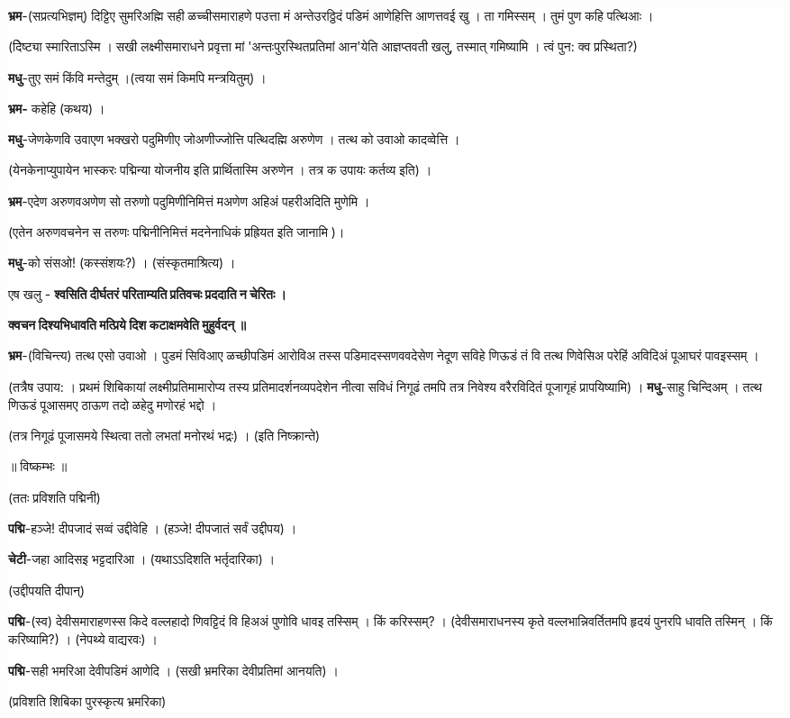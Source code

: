 **भ्रम**-(सप्रत्यभिज्ञम्) दिट्टिए सुमरिअह्मि सही ळच्चीसमाराहणे पउत्ता मं
अन्तेउरठ्ठिदं पडिमं आणेहित्ति आणत्तवई खु । ता गमिस्सम् । तुमं पुण कहि
पत्थिआः ।

(देिष्ट्या स्मारिताऽस्मि । सखी लक्ष्मीसमाराधने प्रवृत्ता मां
'अन्तःपुरस्थितप्रतिमां आन'येति आज्ञप्तवती खलु, तस्मात् गमिष्यामि । त्वं
पुन: क्व प्रस्थिता?)

**मधु**-तुए समं किंवि मन्तेदुम् ।(त्वया समं किमपि मन्त्रयितुम्) ।

**भ्रम-**‌ कहेहि (कथय) ।

**मधु**-जेणकेणवि उवाएण भक्खरो पदुमिणीए जोअणीज्जोत्ति पत्थिदह्मि अरुणेण ।
तत्थ को उवाओ कादव्वेत्ति ।

(येनकेनाप्युपायेन भास्करः पद्मिन्या योजनीय इति प्रार्थितास्मि अरुणेन ।
तत्र क उपायः कर्तव्य इति) ।

**भ्रम**-एदेण अरुणवअणेण सो तरुणो पदुमिणीनिमित्तं मअणेण अहिअं पहरीअदिति
मुणेमि ।

(एतेन अरुणवचनेन स तरुणः पद्मिनीनिमित्तं मदनेनाधिकं प्रह्रियत इति जानामि
)।

**मधु**-को संसओ! (कस्संशयः?) । (संस्कृतमाश्रित्य) ।

एष खलु - **श्वसिति दीर्घतरं परिताम्यति प्रतिवचः प्रददाति न चेरितः ।**

**क्वचन दिश्यभिधावति मत्प्रिये दिश कटाक्षमवेति मुहुर्वदन् ॥**

**भ्रम**-(विचिन्त्य) तत्थ एसो उवाओ । पुडमं सिविआए ळच्छीपडिमं आरोविअ तस्स
पडिमादस्सणववदेसेण नेदूण सविहे णिऊडं तं वि तत्थ णिवेसिअ परेहिं अविदिअं
पूआघरं पावइस्सम् ।

(तत्रैष उपाय: । प्रथमं शिबिकायां लक्ष्मीप्रतिमामारोप्य तस्य
प्रतिमादर्शनव्यपदेशेन नीत्वा सविधं निगूढं तमपि तत्र निवेश्य वरैरविदितं
पूजागृहं प्रापयिष्यामि) । **मधु**-साहु चिन्दिअम् । तत्थ णिऊडं पूआसमए
ठाऊण तदो ळहेदु मणोरहं भद्दो ।

(तत्र निगूढं पूजासमये स्थित्वा ततो लभतां मनोरथं भद्रः) । (इति
निष्क्रान्ते)

॥ विष्कम्भः ॥

(ततः प्रविशति पद्मिनी)

**पद्मि**-हञ्जे! दीपजादं सव्वं उद्दीवेहि । (हञ्जे! दीपजातं सर्वं
उद्दीपय) ।

**चेटी**-जहा आदिसइ भट्टदारिआ । (यथाऽऽदिशति भर्तृदारिका) ।

(उद्दीपयति दीपान्)

**पद्मि**-(स्व) देवीसमाराहणस्स किदे वल्लहादो णिवट्टिदं वि हिअअं पुणोवि
धावइ तस्सिम् । किं करिस्सम्? । (देवीसमाराधनस्य कृते वल्लभान्निवर्तितमपि
हृदयं पुनरपि धावति तस्मिन् । किं करिष्यामि?) । (नेपथ्ये वाद्यरवः) ।

**पद्मि**-सही भमरिआ देवीपडिमं आणेदि । (सखी भ्रमरिका देवीप्रतिमां आनयति)
।

(प्रविशति शिबिका पुरस्कृत्य भ्रमरिका)

